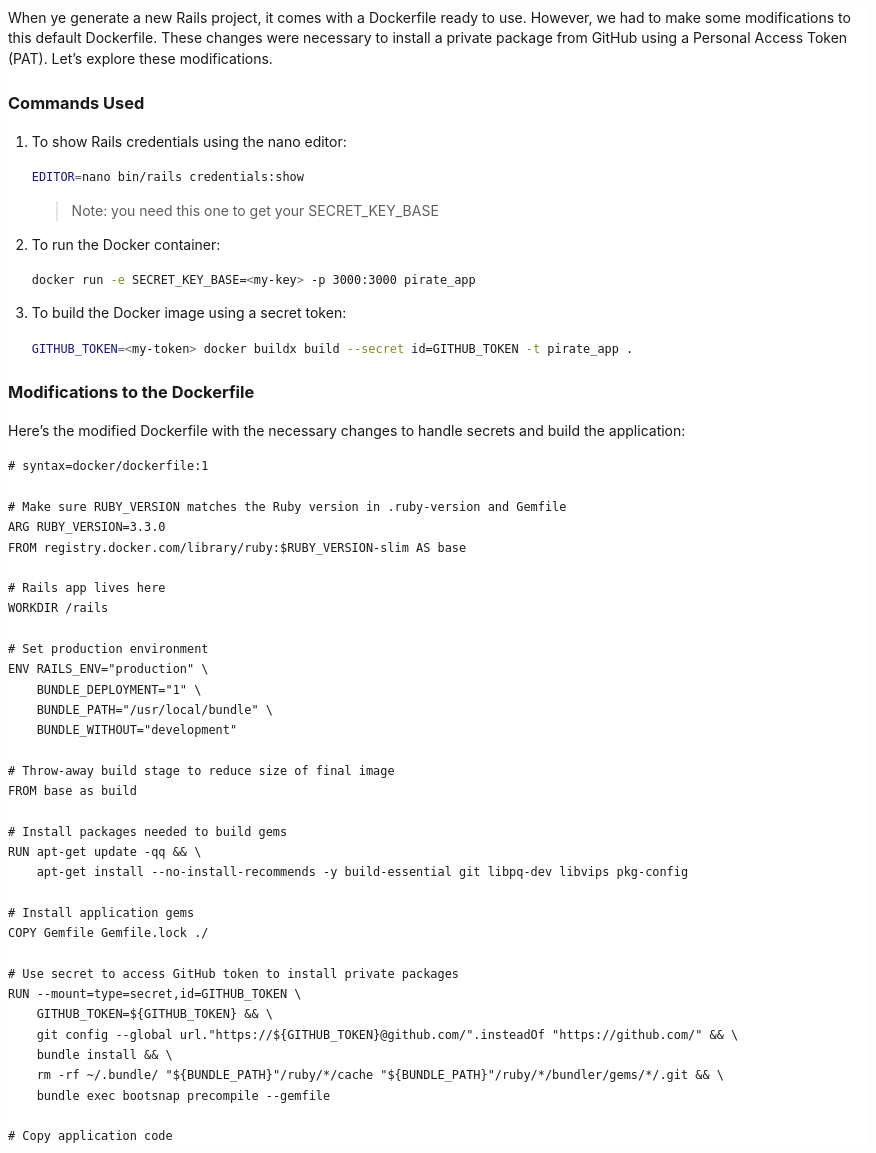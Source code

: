 When ye generate a new Rails project, it comes with a Dockerfile ready to use. However, we had to make some modifications to this default Dockerfile. These changes were necessary to install a private package from GitHub using a Personal Access Token (PAT). Let’s explore these modifications.

### Commands Used

1. To show Rails credentials using the nano editor:

   ```bash
   EDITOR=nano bin/rails credentials:show
   ```

   > Note: you need this one to get your SECRET_KEY_BASE

2. To run the Docker container:

   ```bash
   docker run -e SECRET_KEY_BASE=<my-key> -p 3000:3000 pirate_app
   ```

3. To build the Docker image using a secret token:

   ```bash
   GITHUB_TOKEN=<my-token> docker buildx build --secret id=GITHUB_TOKEN -t pirate_app .
   ```

### Modifications to the Dockerfile

Here’s the modified Dockerfile with the necessary changes to handle secrets and build the application:

```
# syntax=docker/dockerfile:1

# Make sure RUBY_VERSION matches the Ruby version in .ruby-version and Gemfile
ARG RUBY_VERSION=3.3.0
FROM registry.docker.com/library/ruby:$RUBY_VERSION-slim AS base

# Rails app lives here
WORKDIR /rails

# Set production environment
ENV RAILS_ENV="production" \
    BUNDLE_DEPLOYMENT="1" \
    BUNDLE_PATH="/usr/local/bundle" \
    BUNDLE_WITHOUT="development"

# Throw-away build stage to reduce size of final image
FROM base as build

# Install packages needed to build gems
RUN apt-get update -qq && \
    apt-get install --no-install-recommends -y build-essential git libpq-dev libvips pkg-config

# Install application gems
COPY Gemfile Gemfile.lock ./

# Use secret to access GitHub token to install private packages
RUN --mount=type=secret,id=GITHUB_TOKEN \
    GITHUB_TOKEN=${GITHUB_TOKEN} && \
    git config --global url."https://${GITHUB_TOKEN}@github.com/".insteadOf "https://github.com/" && \
    bundle install && \
    rm -rf ~/.bundle/ "${BUNDLE_PATH}"/ruby/*/cache "${BUNDLE_PATH}"/ruby/*/bundler/gems/*/.git && \
    bundle exec bootsnap precompile --gemfile

# Copy application code
```